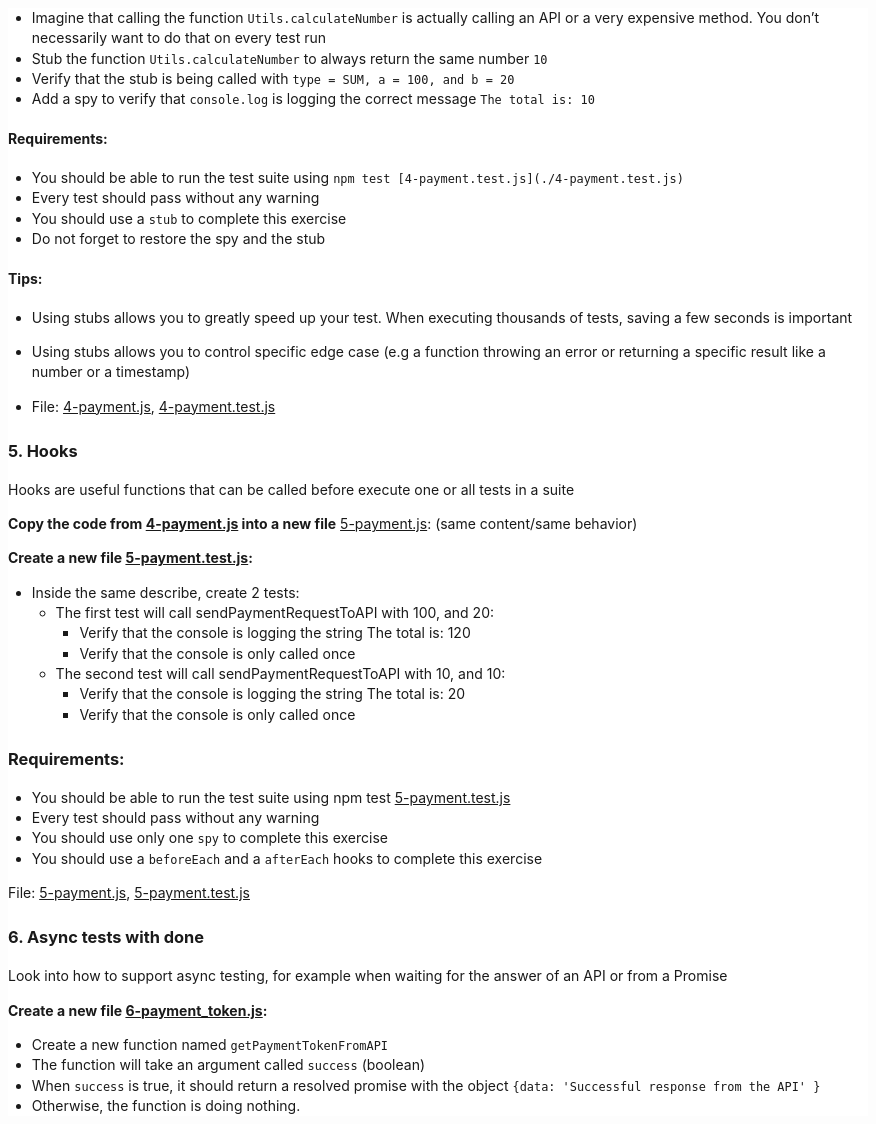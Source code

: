    * Imagine that calling the function `Utils.calculateNumber` is actually calling an API or a very expensive method. You don’t necessarily want to do that on every test run
   * Stub the function `Utils.calculateNumber` to always return the same number `10`
   * Verify that the stub is being called with `type = SUM, a = 100, and b = 20`
   * Add a spy to verify that `console.log` is logging the correct message `The total is: 10`

#### Requirements:

   * You should be able to run the test suite using `npm test [4-payment.test.js](./4-payment.test.js)`
   * Every test should pass without any warning
   * You should use a `stub` to complete this exercise
   * Do not forget to restore the spy and the stub

#### Tips:

   * Using stubs allows you to greatly speed up your test. When executing thousands of tests, saving a few seconds is important
   * Using stubs allows you to control specific edge case (e.g a function throwing an error or returning a specific result like a number or a timestamp)

* File: [4-payment.js](./4-payment.js), [4-payment.test.js](./4-payment.test.js)

### 5. Hooks
Hooks are useful functions that can be called before execute one or all tests in a suite

**Copy the code from [4-payment.js](./4-payment.js) into a new file** [5-payment.js](./5-payment.js): (same content/same behavior)

**Create a new file [5-payment.test.js](./5-payment.test.js):**

* Inside the same describe, create 2 tests:
     * The first test will call sendPaymentRequestToAPI with 100, and 20:
        * Verify that the console is logging the string The total is: 120
        * Verify that the console is only called once
     * The second test will call sendPaymentRequestToAPI with 10, and 10:
        * Verify that the console is logging the string The total is: 20
        * Verify that the console is only called once
### Requirements:

 * You should be able to run the test suite using npm test [5-payment.test.js](./5-payment.test.js)
 * Every test should pass without any warning
 * You should use only one `spy` to complete this exercise
 * You should use a `beforeEach` and a `afterEach` hooks to complete this exercise

File: [5-payment.js](./5-payment.js), [5-payment.test.js](./5-payment.test.js)

### 6. Async tests with done
Look into how to support async testing, for example when waiting for the answer of an API or from a Promise

**Create a new file [6-payment_token.js](./6-payment_token.js):**

   * Create a new function named `getPaymentTokenFromAPI`
   * The function will take an argument called `success` (boolean)
   * When `success` is true, it should return a resolved promise with the object `{data: 'Successful response from the API' }`
   * Otherwise, the function is doing nothing.
